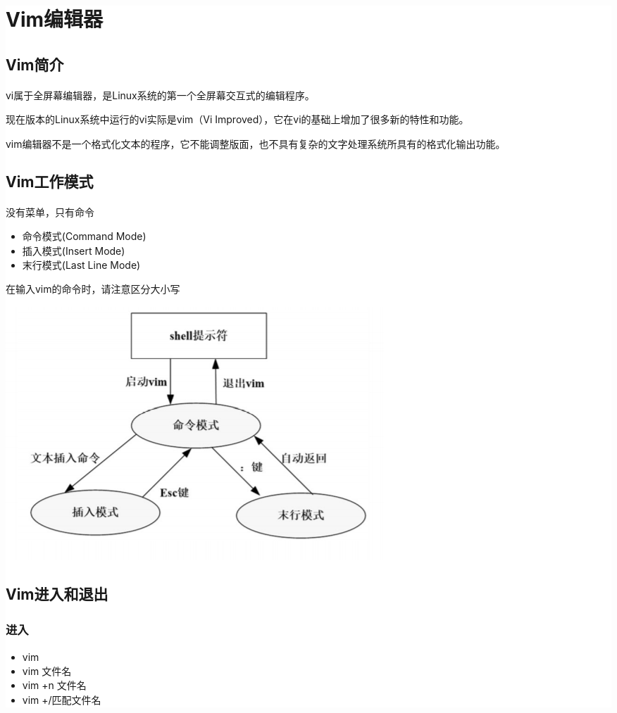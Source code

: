 # Vim编辑器

## Vim简介

vi属于全屏幕编辑器，是Linux系统的第一个全屏幕交互式的编辑程序。

现在版本的Linux系统中运行的vi实际是vim（Vi Improved），它在vi的基础上增加了很多新的特性和功能。

vim编辑器不是一个格式化文本的程序，它不能调整版面，也不具有复杂的文字处理系统所具有的格式化输出功能。

## Vim工作模式

没有菜单，只有命令

- 命令模式(Command Mode)
- 插入模式(Insert Mode)
- 末行模式(Last Line Mode)

在输入vim的命令时，请注意区分大小写

![mode](./Vim/mode.png)

## Vim进入和退出

### 进入

- vim
- vim 文件名
- vim +n 文件名
- vim +/匹配文件名
